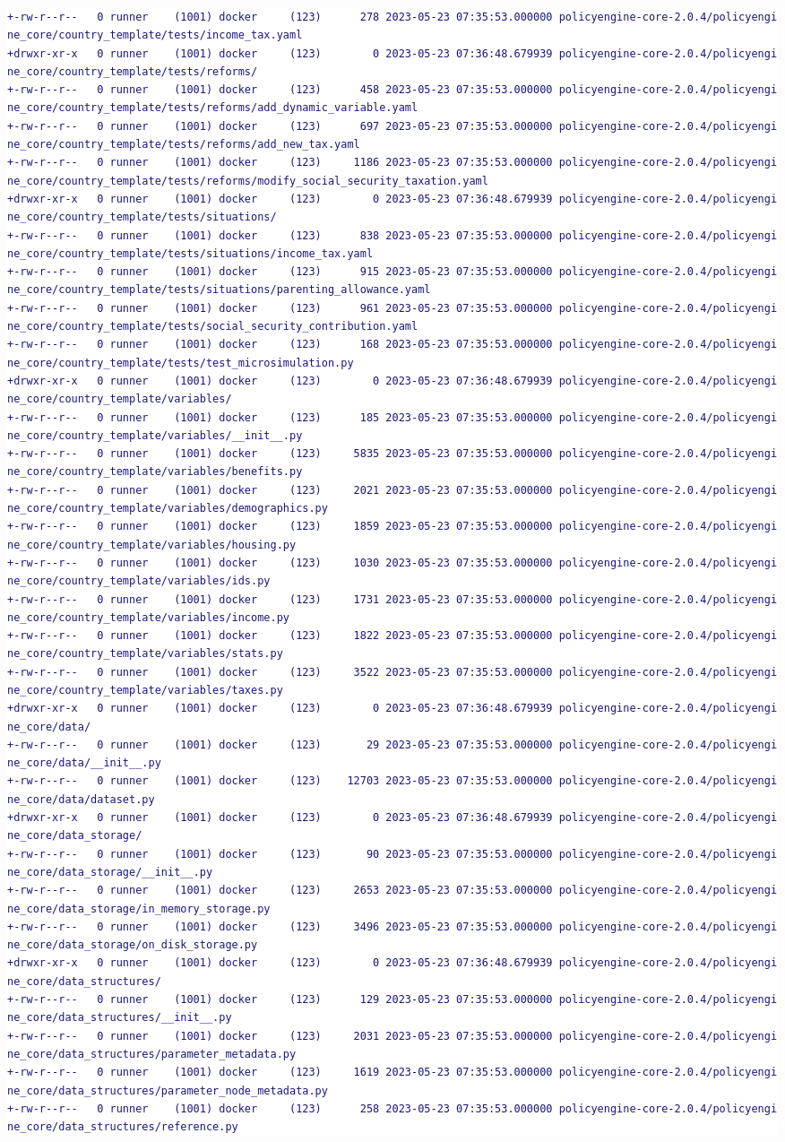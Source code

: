 ```diff
+-rw-r--r--   0 runner    (1001) docker     (123)      278 2023-05-23 07:35:53.000000 policyengine-core-2.0.4/policyengine_core/country_template/tests/income_tax.yaml
+drwxr-xr-x   0 runner    (1001) docker     (123)        0 2023-05-23 07:36:48.679939 policyengine-core-2.0.4/policyengine_core/country_template/tests/reforms/
+-rw-r--r--   0 runner    (1001) docker     (123)      458 2023-05-23 07:35:53.000000 policyengine-core-2.0.4/policyengine_core/country_template/tests/reforms/add_dynamic_variable.yaml
+-rw-r--r--   0 runner    (1001) docker     (123)      697 2023-05-23 07:35:53.000000 policyengine-core-2.0.4/policyengine_core/country_template/tests/reforms/add_new_tax.yaml
+-rw-r--r--   0 runner    (1001) docker     (123)     1186 2023-05-23 07:35:53.000000 policyengine-core-2.0.4/policyengine_core/country_template/tests/reforms/modify_social_security_taxation.yaml
+drwxr-xr-x   0 runner    (1001) docker     (123)        0 2023-05-23 07:36:48.679939 policyengine-core-2.0.4/policyengine_core/country_template/tests/situations/
+-rw-r--r--   0 runner    (1001) docker     (123)      838 2023-05-23 07:35:53.000000 policyengine-core-2.0.4/policyengine_core/country_template/tests/situations/income_tax.yaml
+-rw-r--r--   0 runner    (1001) docker     (123)      915 2023-05-23 07:35:53.000000 policyengine-core-2.0.4/policyengine_core/country_template/tests/situations/parenting_allowance.yaml
+-rw-r--r--   0 runner    (1001) docker     (123)      961 2023-05-23 07:35:53.000000 policyengine-core-2.0.4/policyengine_core/country_template/tests/social_security_contribution.yaml
+-rw-r--r--   0 runner    (1001) docker     (123)      168 2023-05-23 07:35:53.000000 policyengine-core-2.0.4/policyengine_core/country_template/tests/test_microsimulation.py
+drwxr-xr-x   0 runner    (1001) docker     (123)        0 2023-05-23 07:36:48.679939 policyengine-core-2.0.4/policyengine_core/country_template/variables/
+-rw-r--r--   0 runner    (1001) docker     (123)      185 2023-05-23 07:35:53.000000 policyengine-core-2.0.4/policyengine_core/country_template/variables/__init__.py
+-rw-r--r--   0 runner    (1001) docker     (123)     5835 2023-05-23 07:35:53.000000 policyengine-core-2.0.4/policyengine_core/country_template/variables/benefits.py
+-rw-r--r--   0 runner    (1001) docker     (123)     2021 2023-05-23 07:35:53.000000 policyengine-core-2.0.4/policyengine_core/country_template/variables/demographics.py
+-rw-r--r--   0 runner    (1001) docker     (123)     1859 2023-05-23 07:35:53.000000 policyengine-core-2.0.4/policyengine_core/country_template/variables/housing.py
+-rw-r--r--   0 runner    (1001) docker     (123)     1030 2023-05-23 07:35:53.000000 policyengine-core-2.0.4/policyengine_core/country_template/variables/ids.py
+-rw-r--r--   0 runner    (1001) docker     (123)     1731 2023-05-23 07:35:53.000000 policyengine-core-2.0.4/policyengine_core/country_template/variables/income.py
+-rw-r--r--   0 runner    (1001) docker     (123)     1822 2023-05-23 07:35:53.000000 policyengine-core-2.0.4/policyengine_core/country_template/variables/stats.py
+-rw-r--r--   0 runner    (1001) docker     (123)     3522 2023-05-23 07:35:53.000000 policyengine-core-2.0.4/policyengine_core/country_template/variables/taxes.py
+drwxr-xr-x   0 runner    (1001) docker     (123)        0 2023-05-23 07:36:48.679939 policyengine-core-2.0.4/policyengine_core/data/
+-rw-r--r--   0 runner    (1001) docker     (123)       29 2023-05-23 07:35:53.000000 policyengine-core-2.0.4/policyengine_core/data/__init__.py
+-rw-r--r--   0 runner    (1001) docker     (123)    12703 2023-05-23 07:35:53.000000 policyengine-core-2.0.4/policyengine_core/data/dataset.py
+drwxr-xr-x   0 runner    (1001) docker     (123)        0 2023-05-23 07:36:48.679939 policyengine-core-2.0.4/policyengine_core/data_storage/
+-rw-r--r--   0 runner    (1001) docker     (123)       90 2023-05-23 07:35:53.000000 policyengine-core-2.0.4/policyengine_core/data_storage/__init__.py
+-rw-r--r--   0 runner    (1001) docker     (123)     2653 2023-05-23 07:35:53.000000 policyengine-core-2.0.4/policyengine_core/data_storage/in_memory_storage.py
+-rw-r--r--   0 runner    (1001) docker     (123)     3496 2023-05-23 07:35:53.000000 policyengine-core-2.0.4/policyengine_core/data_storage/on_disk_storage.py
+drwxr-xr-x   0 runner    (1001) docker     (123)        0 2023-05-23 07:36:48.679939 policyengine-core-2.0.4/policyengine_core/data_structures/
+-rw-r--r--   0 runner    (1001) docker     (123)      129 2023-05-23 07:35:53.000000 policyengine-core-2.0.4/policyengine_core/data_structures/__init__.py
+-rw-r--r--   0 runner    (1001) docker     (123)     2031 2023-05-23 07:35:53.000000 policyengine-core-2.0.4/policyengine_core/data_structures/parameter_metadata.py
+-rw-r--r--   0 runner    (1001) docker     (123)     1619 2023-05-23 07:35:53.000000 policyengine-core-2.0.4/policyengine_core/data_structures/parameter_node_metadata.py
+-rw-r--r--   0 runner    (1001) docker     (123)      258 2023-05-23 07:35:53.000000 policyengine-core-2.0.4/policyengine_core/data_structures/reference.py
```